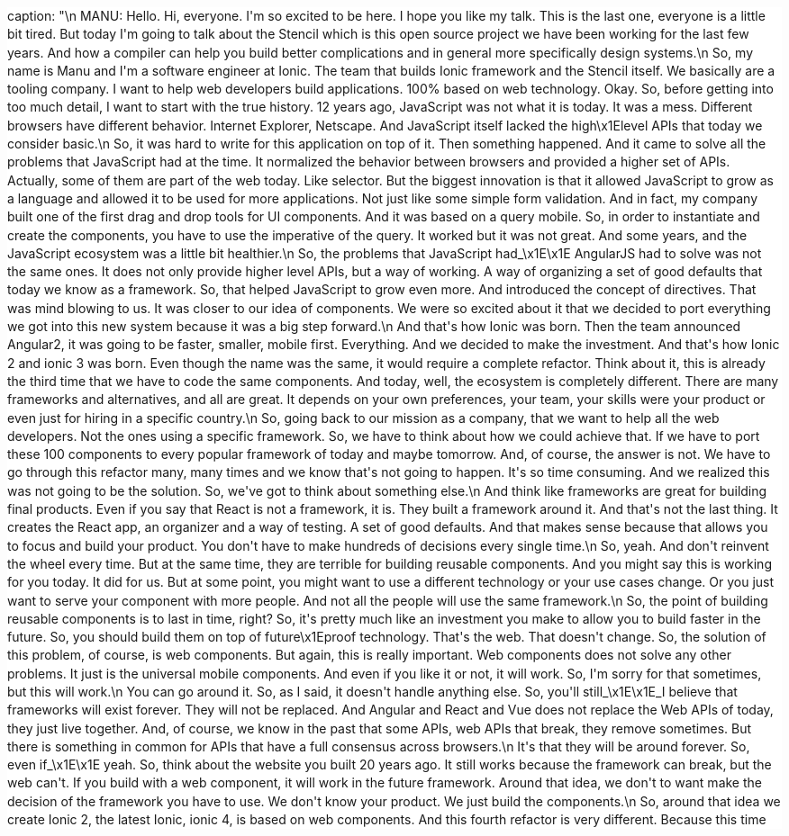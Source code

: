   caption: "\n      MANU: Hello.  Hi, everyone.  I'm so excited to be here.  I hope you like my talk.  This is the last one, everyone is a little bit tired.  But today I'm going to talk about the Stencil which is this open source project we have been working for the last few years.  And how a compiler can help you build better complications and in general more specifically design systems.\n      So, my name is Manu and I'm a software engineer at Ionic.  The team that builds Ionic framework and the Stencil itself.  We basically are a tooling company.  I want to help web developers build applications.  100% based on web technology.  Okay.  So, before getting into too much detail, I want to start with the true history.  12 years ago, JavaScript was not what it is today.  It was a mess.  Different browsers have different behavior.  Internet Explorer, Netscape.  And JavaScript itself lacked the high\x1Elevel APIs that today we consider basic.\n      So, it was hard to write for this application on top of it.  Then something happened.  And it came to solve all the problems that JavaScript had at the time.  It normalized the behavior between browsers and provided a higher set of APIs.  Actually, some of them are part of the web today.  Like selector.  But the biggest innovation is that it allowed JavaScript to grow as a language and allowed it to be used for more applications.  Not just like some simple form validation.  And in fact, my company built one of the first drag and drop tools for UI components.  And it was based on a query mobile.  So, in order to instantiate and create the components, you have to use the imperative of the query.  It worked but it was not great.  And some years, and the JavaScript ecosystem was a little bit healthier.\n      So, the problems that JavaScript had\_\x1E\x1E AngularJS had to solve was not the same ones.  It does not only provide higher level APIs, but a way of working.  A way of organizing a set of good defaults that today we know as a framework.  So, that helped JavaScript to grow even more.  And introduced the concept of directives.  That was mind blowing to us.  It was closer to our idea of components.  We were so excited about it that we decided to port everything we got into this new system because it was a big step forward.\n      And that's how Ionic was born.  Then the team announced Angular2, it was going to be faster, smaller, mobile first.  Everything.  And we decided to make the investment.  And that's how Ionic 2 and ionic 3 was born.  Even though the name was the same, it would require a complete refactor.  Think about it, this is already the third time that we have to code the same components.  And today, well, the ecosystem is completely different.  There are many frameworks and alternatives, and all are great.  It depends on your own preferences, your team, your skills were your product or even just for hiring in a specific country.\n      So, going back to our mission as a company, that we want to help all the web developers.  Not the ones using a specific framework.  So, we have to think about how we could achieve that.  If we have to port these 100 components to every popular framework of today and maybe tomorrow.  And, of course, the answer is not.  We have to go through this refactor many, many times and we know that's not going to happen.  It's so time consuming.  And we realized this was not going to be the solution.  So, we've got to think about something else.\n      And think like frameworks are great for building final products.  Even if you say that React is not a framework, it is.  They built a framework around it.  And that's not the last thing.  It creates the React app, an organizer and a way of testing.  A set of good defaults.  And that makes sense because that allows you to focus and build your product.  You don't have to make hundreds of decisions every single time.\n      So, yeah.  And don't reinvent the wheel every time.  But at the same time, they are terrible for building reusable components.  And you might say this is working for you today.  It did for us.  But at some point, you might want to use a different technology or your use cases change.  Or you just want to serve your component with more people.  And not all the people will use the same framework.\n      So, the point of building reusable components is to last in time, right?  So, it's pretty much like an investment you make to allow you to build faster in the future.  So, you should build them on top of future\x1Eproof technology.  That's the web.  That doesn't change.  So, the solution of this problem, of course, is web components.  But again, this is really important.  Web components does not solve any other problems.  It just is the universal mobile components.  And even if you like it or not, it will work.  So, I'm sorry for that sometimes, but this will work.\n      You can go around it.  So, as I said, it doesn't handle anything else.  So, you'll still\_\x1E\x1E\_I believe that frameworks will exist forever.  They will not be replaced.  And Angular and React and Vue does not replace the Web APIs of today, they just live together.  And, of course, we know in the past that some APIs, web APIs that break, they remove sometimes.  But there is something in common for APIs that have a full consensus across browsers.\n      It's that they will be around forever.  So, even if\_\x1E\x1E yeah.  So, think about the website you built 20 years ago.  It still works because the framework can break, but the web can't.  If you build with a web component, it will work in the future framework.  Around that idea, we don't to want make the decision of the framework you have to use.  We don't know your product.  We just build the components.\n      So, around that idea we create Ionic 2, the latest Ionic, ionic 4, is based on web components.  And this fourth refactor is very different.  Because this time